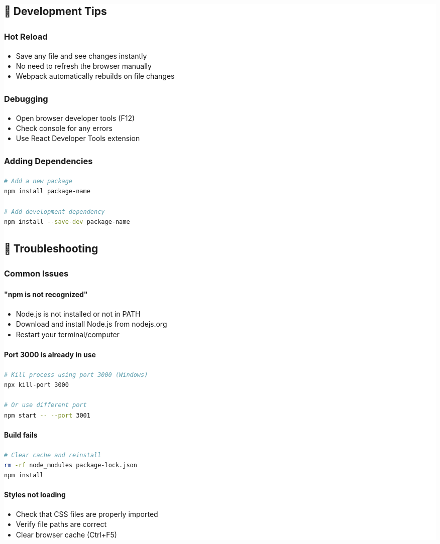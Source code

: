 ## 🔧 Development Tips

### Hot Reload
- Save any file and see changes instantly
- No need to refresh the browser manually
- Webpack automatically rebuilds on file changes

### Debugging
- Open browser developer tools (F12)
- Check console for any errors
- Use React Developer Tools extension

### Adding Dependencies
```bash
# Add a new package
npm install package-name

# Add development dependency
npm install --save-dev package-name
```

## 🚨 Troubleshooting

### Common Issues

#### "npm is not recognized"
- Node.js is not installed or not in PATH
- Download and install Node.js from nodejs.org
- Restart your terminal/computer

#### Port 3000 is already in use
```bash
# Kill process using port 3000 (Windows)
npx kill-port 3000

# Or use different port
npm start -- --port 3001
```

#### Build fails
```bash
# Clear cache and reinstall
rm -rf node_modules package-lock.json
npm install
```

#### Styles not loading
- Check that CSS files are properly imported
- Verify file paths are correct
- Clear browser cache (Ctrl+F5)
